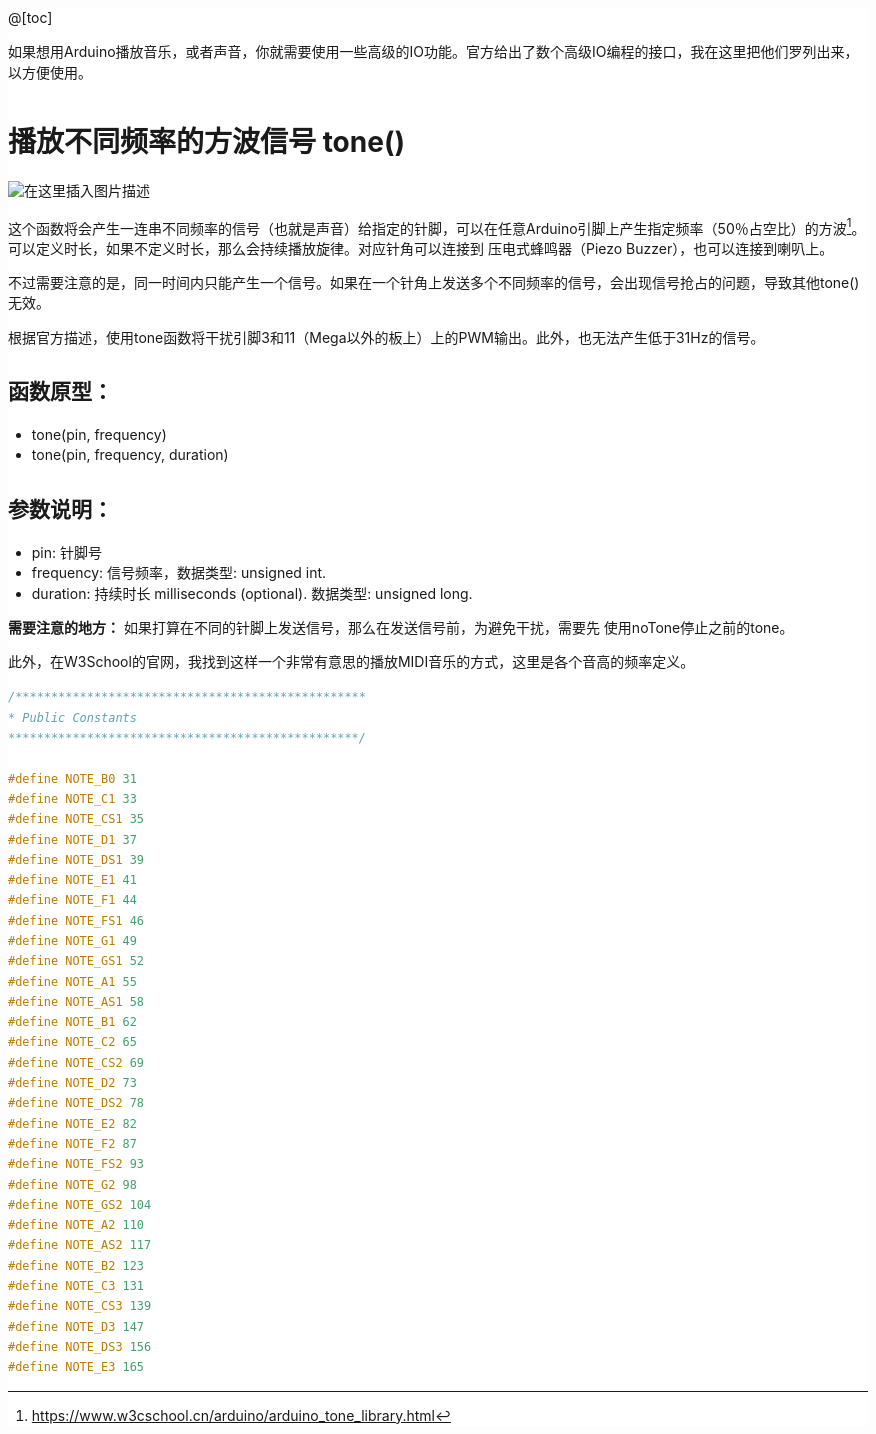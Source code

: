 @[toc]

如果想用Arduino播放音乐，或者声音，你就需要使用一些高级的IO功能。官方给出了数个高级IO编程的接口，我在这里把他们罗列出来，以方便使用。


# 播放不同频率的方波信号 tone()

![在这里插入图片描述](https://img-blog.csdnimg.cn/20210513130429554.jpg?x-oss-process=image/watermark,type_ZmFuZ3poZW5naGVpdGk,shadow_10,text_aHR0cHM6Ly9ibG9nLmNzZG4ubmV0L3BvaXNvbmNocnk=,size_16,color_FFFFFF,t_70)

这个函数将会产生一连串不同频率的信号（也就是声音）给指定的针脚，可以在任意Arduino引脚上产生指定频率（50％占空比）的方波[^1]。可以定义时长，如果不定义时长，那么会持续播放旋律。对应针角可以连接到 压电式蜂鸣器（Piezo Buzzer），也可以连接到喇叭上。

[^1]: https://www.w3cschool.cn/arduino/arduino_tone_library.html

不过需要注意的是，同一时间内只能产生一个信号。如果在一个针角上发送多个不同频率的信号，会出现信号抢占的问题，导致其他tone()无效。

根据官方描述，使用tone函数将干扰引脚3和11（Mega以外的板上）上的PWM输出。此外，也无法产生低于31Hz的信号。

## 函数原型：
* tone(pin, frequency)
* tone(pin, frequency, duration)

## 参数说明：
* pin: 针脚号
* frequency: 信号频率，数据类型: unsigned int.
* duration: 持续时长 milliseconds (optional). 数据类型: unsigned long.

**需要注意的地方：** 如果打算在不同的针脚上发送信号，那么在发送信号前，为避免干扰，需要先 使用noTone停止之前的tone。


此外，在W3School的官网，我找到这样一个非常有意思的播放MIDI音乐的方式，这里是各个音高的频率定义。

```cpp
/*************************************************
* Public Constants
*************************************************/

#define NOTE_B0 31
#define NOTE_C1 33
#define NOTE_CS1 35
#define NOTE_D1 37
#define NOTE_DS1 39
#define NOTE_E1 41
#define NOTE_F1 44
#define NOTE_FS1 46
#define NOTE_G1 49
#define NOTE_GS1 52
#define NOTE_A1 55
#define NOTE_AS1 58
#define NOTE_B1 62
#define NOTE_C2 65
#define NOTE_CS2 69
#define NOTE_D2 73
#define NOTE_DS2 78
#define NOTE_E2 82
#define NOTE_F2 87
#define NOTE_FS2 93
#define NOTE_G2 98
#define NOTE_GS2 104
#define NOTE_A2 110
#define NOTE_AS2 117
#define NOTE_B2 123
#define NOTE_C3 131
#define NOTE_CS3 139
#define NOTE_D3 147
#define NOTE_DS3 156
#define NOTE_E3 165
```

[^2]: https://blog.csdn.net/qq_31077649/article/details/72581968
[^3]: http://www.taichi-maker.com/homepage/reference-index/arduino-code-reference/shiftin